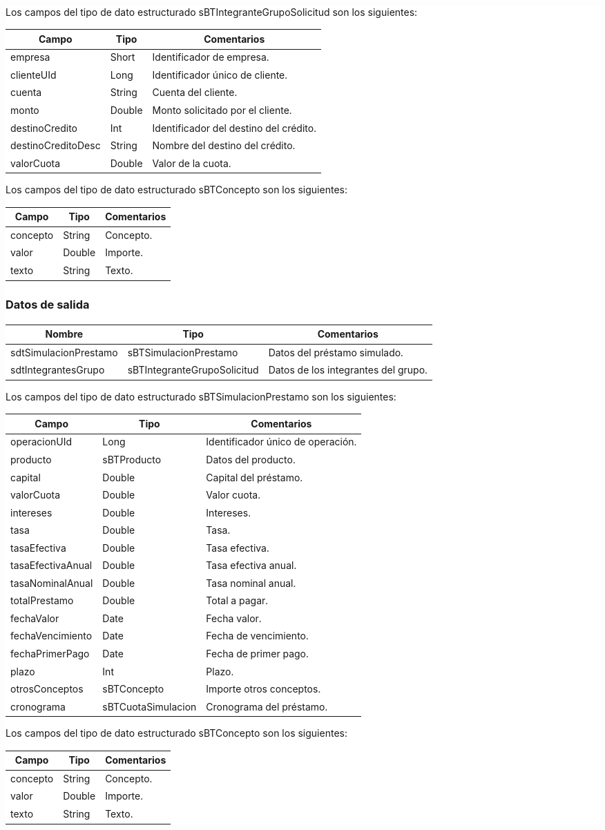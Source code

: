 Los campos del tipo de dato estructurado sBTIntegranteGrupoSolicitud son los siguientes: 

Campo | Tipo | Comentarios 
--------- | ----------- | ----------- 
empresa | Short | Identificador de empresa. 
clienteUId | Long | Identificador único de cliente. 
cuenta | String | Cuenta del cliente. 
monto | Double | Monto solicitado por el cliente. 
destinoCredito | Int | Identificador del destino del crédito. 
destinoCreditoDesc | String | Nombre del destino del crédito. 
valorCuota | Double | Valor de la cuota. 

Los campos del tipo de dato estructurado sBTConcepto son los siguientes: 

Campo | Tipo | Comentarios 
--------- | ----------- | ----------- 
concepto | String | Concepto. 
valor | Double | Importe. 
texto | String | Texto. 

### Datos de salida 

Nombre | Tipo | Comentarios 
--------- | ----------- | ----------- 
sdtSimulacionPrestamo | sBTSimulacionPrestamo | Datos del préstamo simulado. 
sdtIntegrantesGrupo | sBTIntegranteGrupoSolicitud | Datos de los integrantes del grupo. 

Los campos del tipo de dato estructurado sBTSimulacionPrestamo son los siguientes: 

Campo | Tipo | Comentarios 
--------- | ----------- | ----------- 
operacionUId | Long | Identificador único de operación. 
producto | sBTProducto | Datos del producto. 
capital | Double | Capital del préstamo. 
valorCuota | Double | Valor cuota. 
intereses | Double | Intereses. 
tasa | Double | Tasa. 
tasaEfectiva | Double | Tasa efectiva. 
tasaEfectivaAnual | Double | Tasa efectiva anual. 
tasaNominalAnual | Double | Tasa nominal anual. 
totalPrestamo | Double | Total a pagar. 
fechaValor | Date | Fecha valor. 
fechaVencimiento | Date | Fecha de vencimiento. 
fechaPrimerPago | Date | Fecha de primer pago. 
plazo | Int | Plazo. 
otrosConceptos | sBTConcepto | Importe otros conceptos. 
cronograma | sBTCuotaSimulacion | Cronograma del préstamo. 

Los campos del tipo de dato estructurado sBTConcepto son los siguientes: 

Campo | Tipo | Comentarios 
--------- | ----------- | ----------- 
concepto | String | Concepto. 
valor | Double | Importe. 
texto | String | Texto. 
